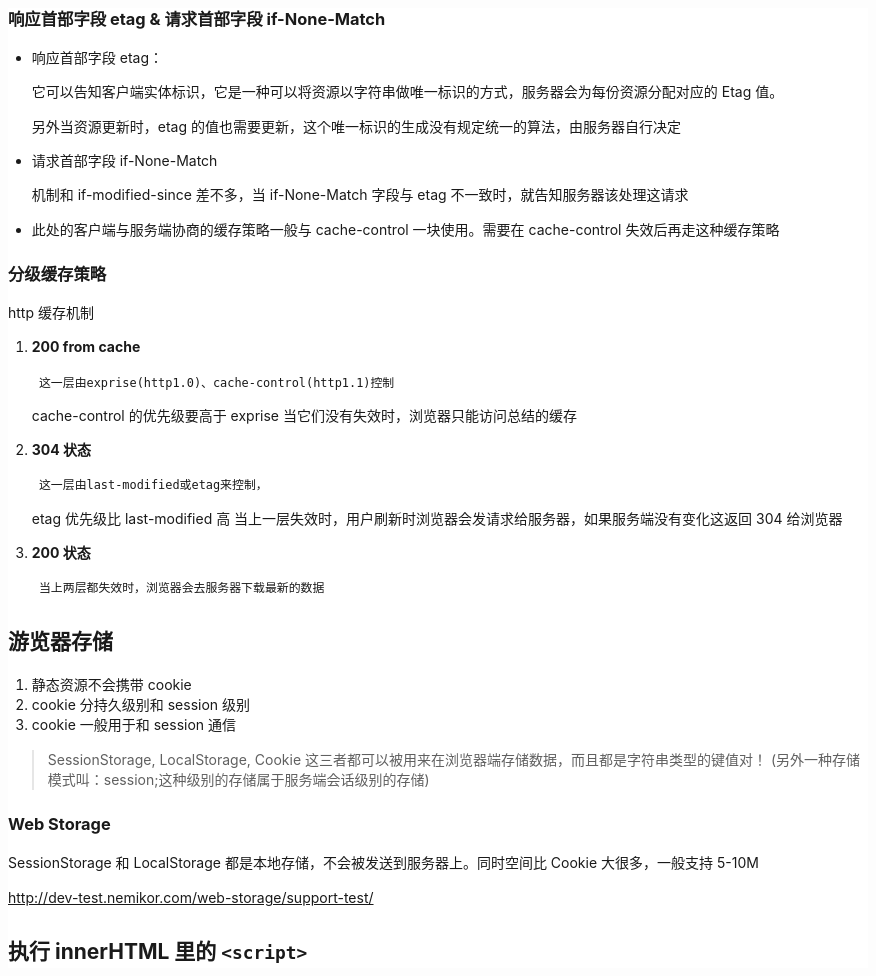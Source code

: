 ### 响应首部字段 etag & 请求首部字段 if-None-Match

- 响应首部字段 etag：

  它可以告知客户端实体标识，它是一种可以将资源以字符串做唯一标识的方式，服务器会为每份资源分配对应的 Etag 值。

  另外当资源更新时，etag 的值也需要更新，这个唯一标识的生成没有规定统一的算法，由服务器自行决定

- 请求首部字段 if-None-Match

  机制和 if-modified-since 差不多，当 if-None-Match 字段与 etag 不一致时，就告知服务器该处理这请求

- 此处的客户端与服务端协商的缓存策略一般与 cache-control 一块使用。需要在 cache-control 失效后再走这种缓存策略

### 分级缓存策略

http 缓存机制

1. **200 from cache**

   ```
    这一层由exprise(http1.0)、cache-control(http1.1)控制
   ```

   cache-control 的优先级要高于 exprise
   当它们没有失效时，浏览器只能访问总结的缓存

2. **304 状态**

   ```
    这一层由last-modified或etag来控制，
   ```

   etag 优先级比 last-modified 高
   当上一层失效时，用户刷新时浏览器会发请求给服务器，如果服务端没有变化这返回 304 给浏览器

3. **200 状态**

   ```
    当上两层都失效时，浏览器会去服务器下载最新的数据
   ```

## 游览器存储

1. 静态资源不会携带 cookie
2. cookie 分持久级别和 session 级别
3. cookie 一般用于和 session 通信

> SessionStorage, LocalStorage, Cookie 这三者都可以被用来在浏览器端存储数据，而且都是字符串类型的键值对！
> (另外一种存储模式叫：session;这种级别的存储属于服务端会话级别的存储)

### Web Storage

SessionStorage 和 LocalStorage 都是本地存储，不会被发送到服务器上。同时空间比 Cookie 大很多，一般支持 5-10M

<http://dev-test.nemikor.com/web-storage/support-test/>

## 执行 innerHTML 里的 `<script>`
